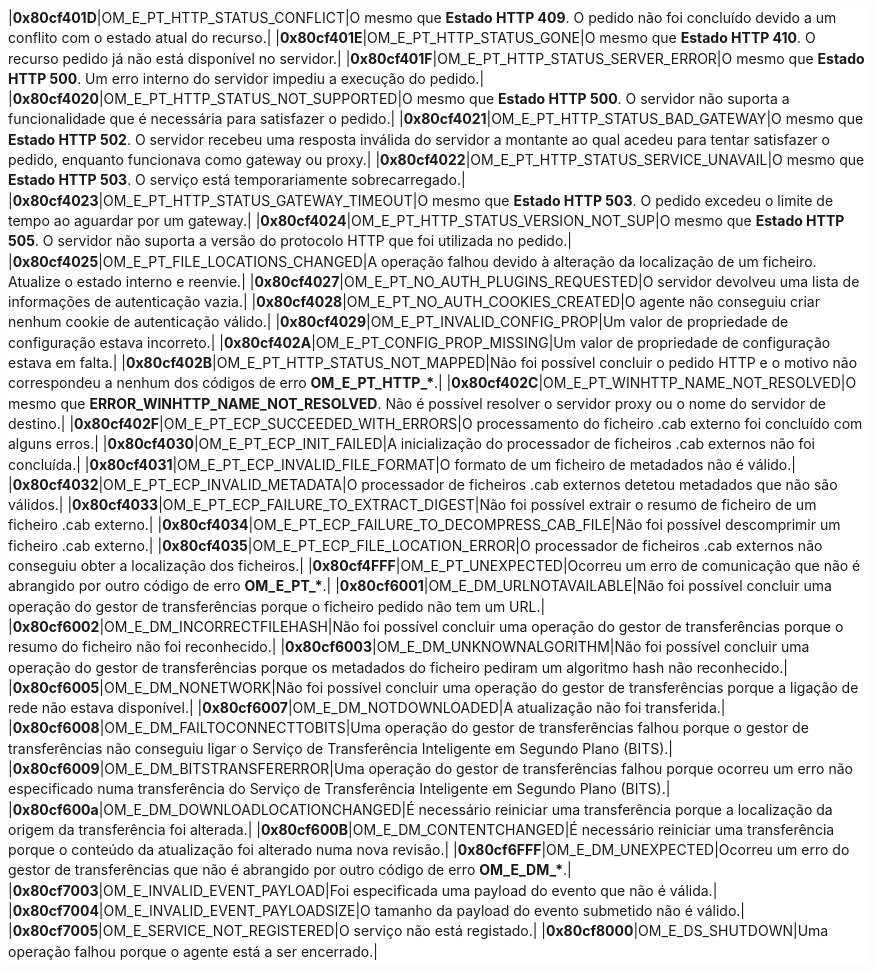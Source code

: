 |**0x80cf401D**|OM_E_PT_HTTP_STATUS_CONFLICT|O mesmo que **Estado HTTP 409**. O pedido não foi concluído devido a um conflito com o estado atual do recurso.|
|**0x80cf401E**|OM_E_PT_HTTP_STATUS_GONE|O mesmo que **Estado HTTP 410**. O recurso pedido já não está disponível no servidor.|
|**0x80cf401F**|OM_E_PT_HTTP_STATUS_SERVER_ERROR|O mesmo que **Estado HTTP 500**. Um erro interno do servidor impediu a execução do pedido.|
|**0x80cf4020**|OM_E_PT_HTTP_STATUS_NOT_SUPPORTED|O mesmo que **Estado HTTP 500**. O servidor não suporta a funcionalidade que é necessária para satisfazer o pedido.|
|**0x80cf4021**|OM_E_PT_HTTP_STATUS_BAD_GATEWAY|O mesmo que **Estado HTTP 502**. O servidor recebeu uma resposta inválida do servidor a montante ao qual acedeu para tentar satisfazer o pedido, enquanto funcionava como gateway ou proxy.|
|**0x80cf4022**|OM_E_PT_HTTP_STATUS_SERVICE_UNAVAIL|O mesmo que **Estado HTTP 503**. O serviço está temporariamente sobrecarregado.|
|**0x80cf4023**|OM_E_PT_HTTP_STATUS_GATEWAY_TIMEOUT|O mesmo que **Estado HTTP 503**. O pedido excedeu o limite de tempo ao aguardar por um gateway.|
|**0x80cf4024**|OM_E_PT_HTTP_STATUS_VERSION_NOT_SUP|O mesmo que **Estado HTTP 505**. O servidor não suporta a versão do protocolo HTTP que foi utilizada no pedido.|
|**0x80cf4025**|OM_E_PT_FILE_LOCATIONS_CHANGED|A operação falhou devido à alteração da localização de um ficheiro. Atualize o estado interno e reenvie.|
|**0x80cf4027**|OM_E_PT_NO_AUTH_PLUGINS_REQUESTED|O servidor devolveu uma lista de informações de autenticação vazia.|
|**0x80cf4028**|OM_E_PT_NO_AUTH_COOKIES_CREATED|O agente não conseguiu criar nenhum cookie de autenticação válido.|
|**0x80cf4029**|OM_E_PT_INVALID_CONFIG_PROP|Um valor de propriedade de configuração estava incorreto.|
|**0x80cf402A**|OM_E_PT_CONFIG_PROP_MISSING|Um valor de propriedade de configuração estava em falta.|
|**0x80cf402B**|OM_E_PT_HTTP_STATUS_NOT_MAPPED|Não foi possível concluir o pedido HTTP e o motivo não correspondeu a nenhum dos códigos de erro **OM_E_PT_HTTP_&#42;**.|
|**0x80cf402C**|OM_E_PT_WINHTTP_NAME_NOT_RESOLVED|O mesmo que **ERROR_WINHTTP_NAME_NOT_RESOLVED**. Não é possível resolver o servidor proxy ou o nome do servidor de destino.|
|**0x80cf402F**|OM_E_PT_ECP_SUCCEEDED_WITH_ERRORS|O processamento do ficheiro .cab externo foi concluído com alguns erros.|
|**0x80cf4030**|OM_E_PT_ECP_INIT_FAILED|A inicialização do processador de ficheiros .cab externos não foi concluída.|
|**0x80cf4031**|OM_E_PT_ECP_INVALID_FILE_FORMAT|O formato de um ficheiro de metadados não é válido.|
|**0x80cf4032**|OM_E_PT_ECP_INVALID_METADATA|O processador de ficheiros .cab externos detetou metadados que não são válidos.|
|**0x80cf4033**|OM_E_PT_ECP_FAILURE_TO_EXTRACT_DIGEST|Não foi possível extrair o resumo de ficheiro de um ficheiro .cab externo.|
|**0x80cf4034**|OM_E_PT_ECP_FAILURE_TO_DECOMPRESS_CAB_FILE|Não foi possível descomprimir um ficheiro .cab externo.|
|**0x80cf4035**|OM_E_PT_ECP_FILE_LOCATION_ERROR|O processador de ficheiros .cab externos não conseguiu obter a localização dos ficheiros.|
|**0x80cf4FFF**|OM_E_PT_UNEXPECTED|Ocorreu um erro de comunicação que não é abrangido por outro código de erro **OM_E_PT_&#42;**.|
|**0x80cf6001**|OM_E_DM_URLNOTAVAILABLE|Não foi possível concluir uma operação do gestor de transferências porque o ficheiro pedido não tem um URL.|
|**0x80cf6002**|OM_E_DM_INCORRECTFILEHASH|Não foi possível concluir uma operação do gestor de transferências porque o resumo do ficheiro não foi reconhecido.|
|**0x80cf6003**|OM_E_DM_UNKNOWNALGORITHM|Não foi possível concluir uma operação do gestor de transferências porque os metadados do ficheiro pediram um algoritmo hash não reconhecido.|
|**0x80cf6005**|OM_E_DM_NONETWORK|Não foi possível concluir uma operação do gestor de transferências porque a ligação de rede não estava disponível.|
|**0x80cf6007**|OM_E_DM_NOTDOWNLOADED|A atualização não foi transferida.|
|**0x80cf6008**|OM_E_DM_FAILTOCONNECTTOBITS|Uma operação do gestor de transferências falhou porque o gestor de transferências não conseguiu ligar o Serviço de Transferência Inteligente em Segundo Plano (BITS).|
|**0x80cf6009**|OM_E_DM_BITSTRANSFERERROR|Uma operação do gestor de transferências falhou porque ocorreu um erro não especificado numa transferência do Serviço de Transferência Inteligente em Segundo Plano (BITS).|
|**0x80cf600a**|OM_E_DM_DOWNLOADLOCATIONCHANGED|É necessário reiniciar uma transferência porque a localização da origem da transferência foi alterada.|
|**0x80cf600B**|OM_E_DM_CONTENTCHANGED|É necessário reiniciar uma transferência porque o conteúdo da atualização foi alterado numa nova revisão.|
|**0x80cf6FFF**|OM_E_DM_UNEXPECTED|Ocorreu um erro do gestor de transferências que não é abrangido por outro código de erro **OM_E_DM_&#42;**.|
|**0x80cf7003**|OM_E_INVALID_EVENT_PAYLOAD|Foi especificada uma payload do evento que não é válida.|
|**0x80cf7004**|OM_E_INVALID_EVENT_PAYLOADSIZE|O tamanho da payload do evento submetido não é válido.|
|**0x80cf7005**|OM_E_SERVICE_NOT_REGISTERED|O serviço não está registado.|
|**0x80cf8000**|OM_E_DS_SHUTDOWN|Uma operação falhou porque o agente está a ser encerrado.|